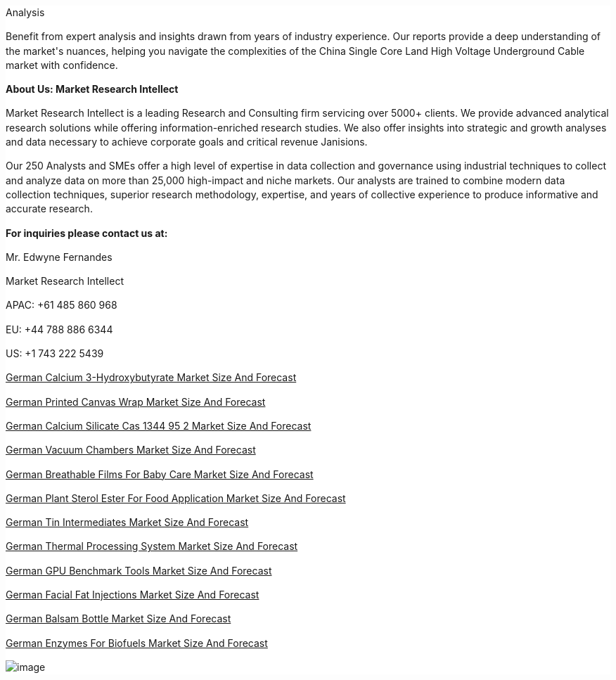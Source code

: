 Analysis</strong></p><p class="" data-start="2006" data-end="2266">Benefit from expert analysis and insights drawn from years of industry experience. Our reports provide a deep understanding of the market's nuances, helping you navigate the complexities of the China Single Core Land High Voltage Underground Cable market with confidence.</p><p><strong><span class="font-[700]">About Us: Market Research Intellect</span></strong></p><p><span class="">Market Research Intellect is a leading Research and Consulting firm servicing over 5000+ clients. We provide advanced analytical research solutions while offering information-enriched research studies.&nbsp;</span>We also offer insights into strategic and growth analyses and data necessary to achieve corporate goals and critical revenue Janisions.</p><p><span class="">Our 250 Analysts and SMEs offer a high level of expertise in data collection and governance using industrial techniques to collect and analyze data on more than 25,000 high-impact and niche markets. Our analysts are trained to combine modern data collection techniques, superior research methodology, expertise, and years of collective experience to produce informative and accurate research.</span></p><p><strong>For inquiries please contact us at:</strong></p><p>Mr. Edwyne Fernandes</p><p>Market Research Intellect</p><p>APAC: +61 485 860 968</p><p>EU: +44 788 886 6344</p><p>US: +1 743 222 5439</p><p><a href="https://github.com/Gabbarshing/ClickSavvy/blob/main/Calcium-3-Hydroxybutyrate-Market/China-Calcium-3-Hydroxybutyrate-Market.md">German Calcium 3-Hydroxybutyrate Market Size And Forecast</a></p><p><a href="https://github.com/Gabbarshing/ClickSavvy/blob/main/Printed-Canvas-Wrap-Market/China-Printed-Canvas-Wrap-Market.md">German Printed Canvas Wrap Market Size And Forecast</a></p><p><a href="https://github.com/Gabbarshing/ClickSavvy/blob/main/Calcium-Silicate-Cas-1344-95-2-Market/China-Calcium-Silicate-Cas-1344-95-2-Market.md">German Calcium Silicate Cas 1344 95 2 Market Size And Forecast</a></p><p><a href="https://github.com/Gabbarshing/ClickSavvy/blob/main/Vacuum-Chambers-Market/China-Vacuum-Chambers-Market.md">German Vacuum Chambers Market Size And Forecast</a></p><p><a href="https://github.com/Gabbarshing/ClickSavvy/blob/main/Breathable-Films-For-Baby-Care-Market/China-Breathable-Films-For-Baby-Care-Market.md">German Breathable Films For Baby Care Market Size And Forecast</a></p><p><a href="https://github.com/Gabbarshing/ClickSavvy/blob/main/Plant-Sterol-Ester-For-Food-Application-Market/China-Plant-Sterol-Ester-For-Food-Application-Market.md">German Plant Sterol Ester For Food Application Market Size And Forecast</a></p><p><a href="https://github.com/Gabbarshing/ClickSavvy/blob/main/Tin-Intermediates-Market/China-Tin-Intermediates-Market.md">German Tin Intermediates Market Size And Forecast</a></p><p><a href="https://github.com/Gabbarshing/ClickSavvy/blob/main/Thermal-Processing-System-Market/China-Thermal-Processing-System-Market.md">German Thermal Processing System Market Size And Forecast</a></p><p><a href="https://github.com/Gabbarshing/ClickSavvy/blob/main/GPU-Benchmark-Tools-Market/China-GPU-Benchmark-Tools-Market.md">German GPU Benchmark Tools Market Size And Forecast</a></p><p><a href="https://github.com/Gabbarshing/ClickSavvy/blob/main/Facial-Fat-Injections-Market/China-Facial-Fat-Injections-Market.md">German Facial Fat Injections Market Size And Forecast</a></p><p><a href="https://github.com/Gabbarshing/ClickSavvy/blob/main/Balsam-Bottle-Market/China-Balsam-Bottle-Market.md">German Balsam Bottle Market Size And Forecast</a></p><p><a href="https://github.com/Gabbarshing/ClickSavvy/blob/main/Enzymes-For-Biofuels-Market/China-Enzymes-For-Biofuels-Market.md">German Enzymes For Biofuels Market Size And Forecast</a></p>
![image](https://github.com/user-attachments/assets/a21252f8-c5a4-4c23-948f-a41a3bacf5b5)
